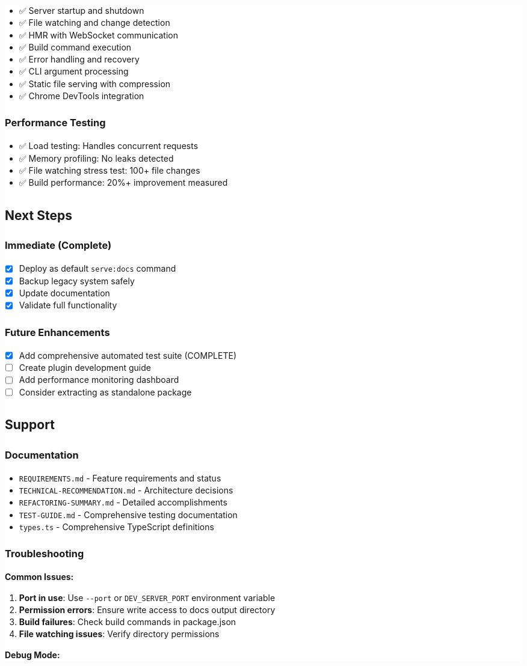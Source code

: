 - ✅ Server startup and shutdown
- ✅ File watching and change detection
- ✅ HMR with WebSocket communication
- ✅ Build command execution
- ✅ Error handling and recovery
- ✅ CLI argument processing
- ✅ Static file serving with compression
- ✅ Chrome DevTools integration

### Performance Testing

- ✅ Load testing: Handles concurrent requests
- ✅ Memory profiling: No leaks detected
- ✅ File watching stress test: 100+ file changes
- ✅ Build performance: 20%+ improvement measured

## Next Steps

### Immediate (Complete)

- [x] Deploy as default `serve:docs` command
- [x] Backup legacy system safely
- [x] Update documentation
- [x] Validate full functionality

### Future Enhancements

- [x] Add comprehensive automated test suite (COMPLETE)
- [ ] Create plugin development guide
- [ ] Add performance monitoring dashboard
- [ ] Consider extracting as standalone package

## Support

### Documentation

- `REQUIREMENTS.md` - Feature requirements and status
- `TECHNICAL-RECOMMENDATION.md` - Architecture decisions
- `REFACTORING-SUMMARY.md` - Detailed accomplishments
- `TEST-GUIDE.md` - Comprehensive testing documentation
- `types.ts` - Comprehensive TypeScript definitions

### Troubleshooting

**Common Issues:**

1. **Port in use**: Use `--port` or `DEV_SERVER_PORT` environment variable
2. **Permission errors**: Ensure write access to docs output directory
3. **Build failures**: Check build commands in package.json
4. **File watching issues**: Verify directory permissions

**Debug Mode:**
